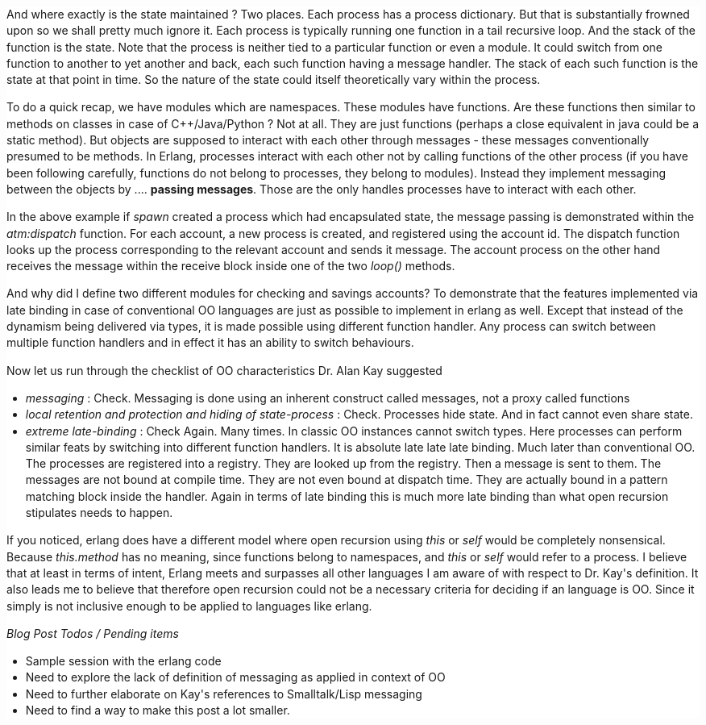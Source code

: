 And where exactly is the state maintained ? Two places. Each process has a process dictionary. But that is substantially frowned upon so we shall pretty much ignore it. Each process is typically running one function in a tail recursive loop. And the stack of the function is the state. Note that the process is neither tied to a particular function or even a module. It could switch from one function to another to yet another and back, each such function having a message handler. The stack of each such function is the state at that point in time. So the nature of the state could itself theoretically vary within the process.

To do a quick recap, we have modules which are namespaces. These modules have functions. Are these functions then similar to methods on classes in case of C++/Java/Python ? Not at all. They are just functions (perhaps a close equivalent in java could be a static method). But objects are supposed to interact with each other through messages - these messages conventionally presumed to be methods. In Erlang, processes interact with each other not by calling functions of the other process (if you have been following carefully, functions do not belong to processes, they belong to modules). Instead they implement messaging between the objects by .... **passing messages**. Those are the only handles processes have to interact with each other. 

In the above example if *spawn* created a process which had encapsulated state, the message passing is demonstrated within the *atm:dispatch* function. For each account, a new process is created, and registered using the account id. The dispatch function looks up the process corresponding to the relevant account and sends it message. The account process on the other hand receives the message within the receive block inside one of the two *loop()* methods.

And why did I define two different modules for checking and savings accounts? To demonstrate that the features implemented via late binding in case of conventional OO languages are just as possible to implement in erlang as well. Except that instead of the dynamism being delivered via types, it is made possible using different function handler. Any process can switch between multiple function handlers and in effect it has an ability to switch behaviours. 

Now let us run through the checklist of OO characteristics Dr. Alan Kay suggested


* *messaging* : Check. Messaging is done using an inherent construct called messages, not a proxy called functions
* *local retention and protection and hiding of state-process* : Check. Processes hide state. And in fact cannot even share state.
* *extreme late-binding* : Check Again. Many times. In classic OO instances cannot switch types. Here processes can perform similar feats by switching into different function handlers. It is absolute late late late binding. Much later than conventional OO. The processes are registered into a registry. They are looked up from the registry. Then a message is sent to them. The messages are not bound at compile time. They are not even bound at dispatch time. They are actually bound in a pattern matching block inside the handler. Again in terms of late binding this is much more late binding than what open recursion stipulates needs to happen. 

If you noticed, erlang does have a different model where open recursion using *this* or *self* would be completely nonsensical. Because *this.method* has no meaning, since functions belong to namespaces, and *this* or *self* would refer to a process. I believe that at least in terms of intent, Erlang meets and surpasses all other languages I am aware of with respect to Dr. Kay's definition. It also leads me to believe that therefore open recursion could not be a necessary criteria for deciding if an language is OO. Since it simply is not inclusive enough to be applied to languages like erlang.

*Blog Post Todos / Pending items*

* Sample session with the erlang code
* Need to explore the lack of definition of messaging as applied in context of OO
* Need to further elaborate on Kay's references to Smalltalk/Lisp messaging
* Need to find a way to make this post a lot smaller. 


